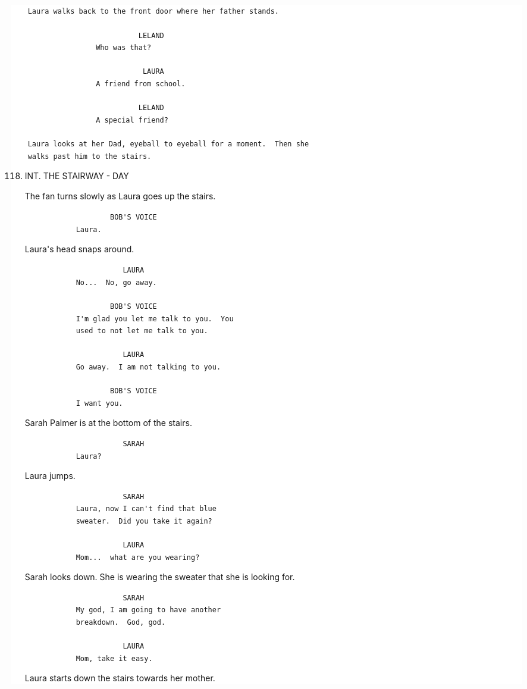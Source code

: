         Laura walks back to the front door where her father stands.

                                  LELAND
                        Who was that?

                                   LAURA
                        A friend from school.

                                  LELAND
                        A special friend?

        Laura looks at her Dad, eyeball to eyeball for a moment.  Then she
        walks past him to the stairs.

118.    INT.  THE STAIRWAY - DAY

        The fan turns slowly as Laura goes up the stairs.

                                BOB'S VOICE
                        Laura.

        Laura's head snaps around.

                                   LAURA
                        No...  No, go away.

                                BOB'S VOICE
                        I'm glad you let me talk to you.  You
                        used to not let me talk to you.

                                   LAURA
                        Go away.  I am not talking to you.

                                BOB'S VOICE
                        I want you.

        Sarah Palmer is at the bottom of the stairs.

                                   SARAH
                        Laura?

        Laura jumps.

                                   SARAH
                        Laura, now I can't find that blue
                        sweater.  Did you take it again?

                                   LAURA
                        Mom...  what are you wearing?

        Sarah looks down.  She is wearing the sweater that she is looking for.

                                   SARAH
                        My god, I am going to have another
                        breakdown.  God, god.

                                   LAURA
                        Mom, take it easy.

        Laura starts down the stairs towards her mother.
